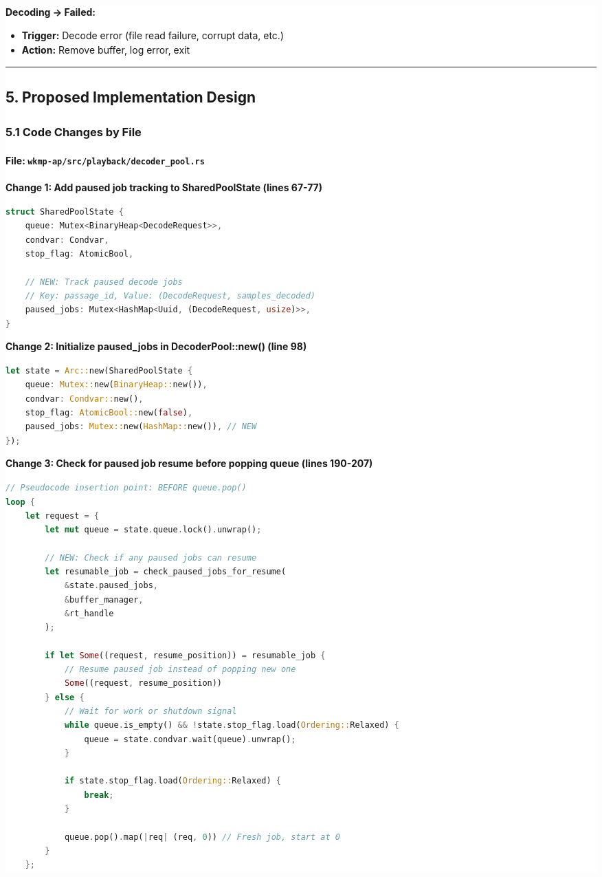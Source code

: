 **Decoding → Failed:**
- **Trigger:** Decode error (file read failure, corrupt data, etc.)
- **Action:** Remove buffer, log error, exit

---

## 5. Proposed Implementation Design

### 5.1 Code Changes by File

#### File: `wkmp-ap/src/playback/decoder_pool.rs`

**Change 1: Add paused job tracking to SharedPoolState (lines 67-77)**
```rust
struct SharedPoolState {
    queue: Mutex<BinaryHeap<DecodeRequest>>,
    condvar: Condvar,
    stop_flag: AtomicBool,

    // NEW: Track paused decode jobs
    // Key: passage_id, Value: (DecodeRequest, samples_decoded)
    paused_jobs: Mutex<HashMap<Uuid, (DecodeRequest, usize)>>,
}
```

**Change 2: Initialize paused_jobs in DecoderPool::new() (line 98)**
```rust
let state = Arc::new(SharedPoolState {
    queue: Mutex::new(BinaryHeap::new()),
    condvar: Condvar::new(),
    stop_flag: AtomicBool::new(false),
    paused_jobs: Mutex::new(HashMap::new()), // NEW
});
```

**Change 3: Check for paused job resume before popping queue (lines 190-207)**
```rust
// Pseudocode insertion point: BEFORE queue.pop()
loop {
    let request = {
        let mut queue = state.queue.lock().unwrap();

        // NEW: Check if any paused jobs can resume
        let resumable_job = check_paused_jobs_for_resume(
            &state.paused_jobs,
            &buffer_manager,
            &rt_handle
        );

        if let Some((request, resume_position)) = resumable_job {
            // Resume paused job instead of popping new one
            Some((request, resume_position))
        } else {
            // Wait for work or shutdown signal
            while queue.is_empty() && !state.stop_flag.load(Ordering::Relaxed) {
                queue = state.condvar.wait(queue).unwrap();
            }

            if state.stop_flag.load(Ordering::Relaxed) {
                break;
            }

            queue.pop().map(|req| (req, 0)) // Fresh job, start at 0
        }
    };
```